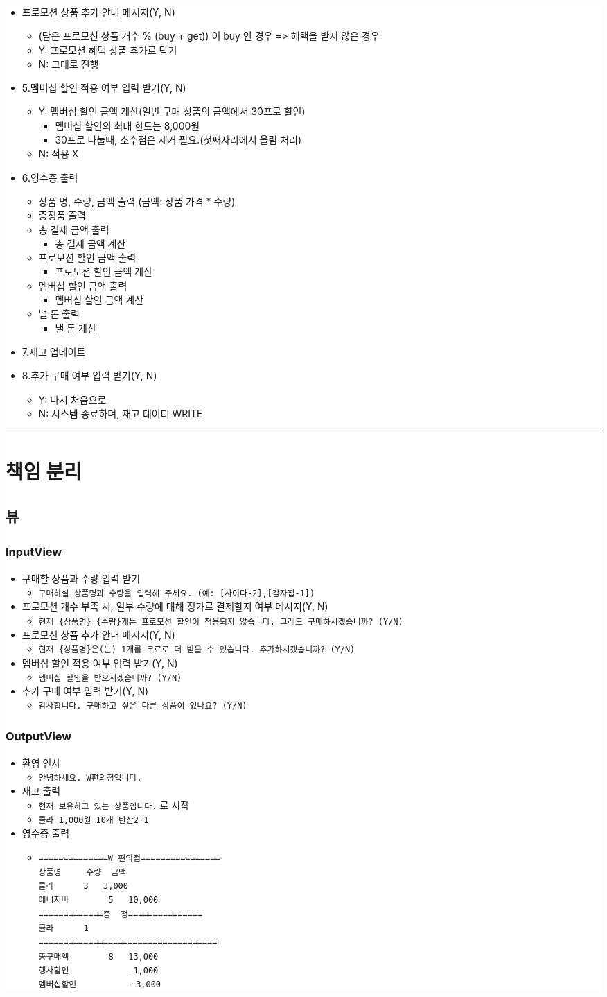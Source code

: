   - 프로모션 상품 추가 안내 메시지(Y, N) 
    - (담은 프로모션 상품 개수 % (buy + get)) 이 buy 인 경우 => 혜택을 받지 않은 경우
    - Y: 프로모션 혜택 상품 추가로 담기
    - N: 그대로 진행

- 5.멤버십 할인 적용 여부 입력 받기(Y, N)
  - Y: 멤버십 할인 금액 계산(일반 구매 상품의 금액에서 30프로 할인)
    - 멤버십 할인의 최대 한도는 8,000원
    - 30프로 나눌때, 소수점은 제거 필요.(첫째자리에서 올림 처리)
  - N: 적용 X

- 6.영수증 출력
  - 상품 명, 수량, 금액 출력 (금액: 상품 가격 * 수량)
  - 증정품 출력
  - 총 결제 금액 출력
    - 총 결제 금액 계산
  - 프로모션 할인 금액 출력
    - 프로모션 할인 금액 계산
  - 멤버십 할인 금액 출력
    - 멤버십 할인 금액 계산
  - 낼 돈 출력
    - 낼 돈 계산

- 7.재고 업데이트

- 8.추가 구매 여부 입력 받기(Y, N)
  - Y: 다시 처음으로
  - N: 시스템 종료하며, 재고 데이터 WRITE
---
# 책임 분리

## 뷰
### InputView
- 구매할 상품과 수량 입력 받기
  - `구매하실 상품명과 수량을 입력해 주세요. (예: [사이다-2],[감자칩-1])`
- 프로모션 개수 부족 시, 일부 수량에 대해 정가로 결제할지 여부 메시지(Y, N)
  - `현재 {상품명} {수량}개는 프로모션 할인이 적용되지 않습니다. 그래도 구매하시겠습니까? (Y/N)`
- 프로모션 상품 추가 안내 메시지(Y, N)
  - `현재 {상품명}은(는) 1개를 무료로 더 받을 수 있습니다. 추가하시겠습니까? (Y/N)`
- 멤버십 할인 적용 여부 입력 받기(Y, N)
  - `멤버십 할인을 받으시겠습니까? (Y/N)`
- 추가 구매 여부 입력 받기(Y, N)
  - `감사합니다. 구매하고 싶은 다른 상품이 있나요? (Y/N)`

### OutputView
- 환영 인사
  - `안녕하세요. W편의점입니다.`
- 재고 출력
  - `현재 보유하고 있는 상품입니다.` 로 시작
  - `콜라 1,000원 10개 탄산2+1`
- 영수증 출력
  - ```
    ==============W 편의점================
    상품명		수량	금액
    콜라		3 	3,000
    에너지바 		5 	10,000
    =============증	정===============
    콜라		1
    ====================================
    총구매액		8	13,000
    행사할인			-1,000
    멤버십할인			-3,000